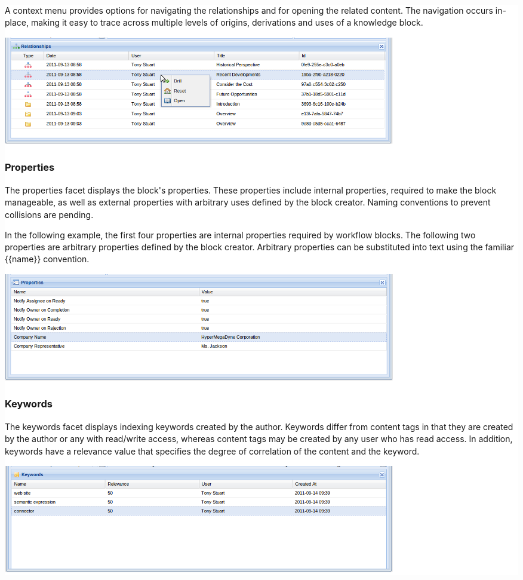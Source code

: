 A context menu provides options for navigating the relationships and for opening the related content. The navigation occurs in-place, making it easy to trace across multiple levels of origins, derivations and uses of a knowledge block.

![Screen capture of Relationships](Connector/meta/images/13-Relationships.png "Relationships")

### Properties

The properties facet displays the block's properties. These properties include internal properties, required to make the block manageable, as well as external properties with arbitrary uses defined by the block creator. Naming conventions to prevent collisions are pending.

In the following example, the first four properties are internal properties required by workflow blocks. The following two properties are arbitrary properties defined by the block creator. Arbitrary properties can be substituted into text using the familiar {{name}} convention.

![Screen capture of Properties](Connector/meta/images/14-Properties.png "Properties")

### Keywords

The keywords facet displays indexing keywords created by the author. Keywords differ from content tags in that they are created by the author or any with read/write access, whereas content tags may be created by any user who has read access. In addition, keywords have a relevance value that specifies the degree of correlation of the content and the keyword.

![Screen capture of Keywords](Connector/meta/images/15-Keywords.png "Keywords")
